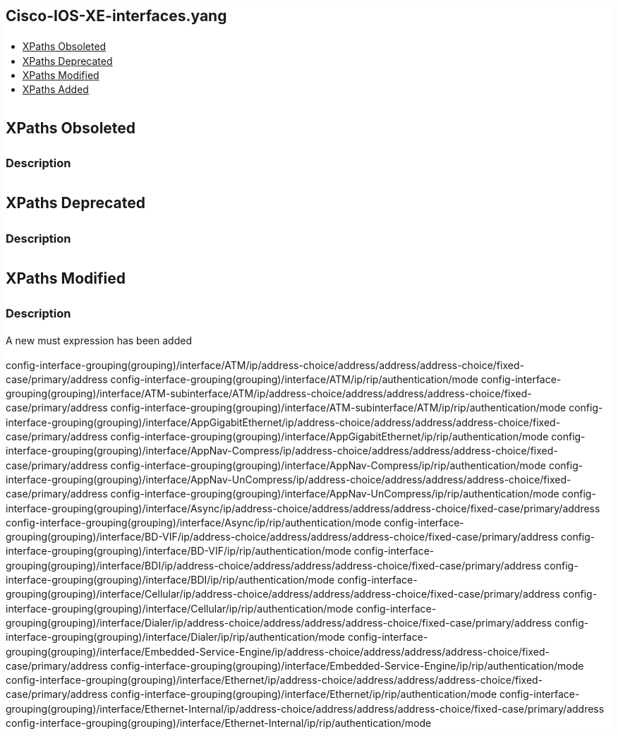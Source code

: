 ## Cisco-IOS-XE-interfaces.yang


- [XPaths Obsoleted](#xpaths-obsoleted)
- [XPaths Deprecated](#xpaths-deprecated)
- [XPaths Modified](#xpaths-modified)
- [XPaths Added](#xpaths-added)

## XPaths Obsoleted

### Description

## XPaths Deprecated

### Description

## XPaths Modified

### Description

A new must expression has been added

config-interface-grouping(grouping)/interface/ATM/ip/address-choice/address/address/address-choice/fixed-case/primary/address
config-interface-grouping(grouping)/interface/ATM/ip/rip/authentication/mode
config-interface-grouping(grouping)/interface/ATM-subinterface/ATM/ip/address-choice/address/address/address-choice/fixed-case/primary/address
config-interface-grouping(grouping)/interface/ATM-subinterface/ATM/ip/rip/authentication/mode
config-interface-grouping(grouping)/interface/AppGigabitEthernet/ip/address-choice/address/address/address-choice/fixed-case/primary/address
config-interface-grouping(grouping)/interface/AppGigabitEthernet/ip/rip/authentication/mode
config-interface-grouping(grouping)/interface/AppNav-Compress/ip/address-choice/address/address/address-choice/fixed-case/primary/address
config-interface-grouping(grouping)/interface/AppNav-Compress/ip/rip/authentication/mode
config-interface-grouping(grouping)/interface/AppNav-UnCompress/ip/address-choice/address/address/address-choice/fixed-case/primary/address
config-interface-grouping(grouping)/interface/AppNav-UnCompress/ip/rip/authentication/mode
config-interface-grouping(grouping)/interface/Async/ip/address-choice/address/address/address-choice/fixed-case/primary/address
config-interface-grouping(grouping)/interface/Async/ip/rip/authentication/mode
config-interface-grouping(grouping)/interface/BD-VIF/ip/address-choice/address/address/address-choice/fixed-case/primary/address
config-interface-grouping(grouping)/interface/BD-VIF/ip/rip/authentication/mode
config-interface-grouping(grouping)/interface/BDI/ip/address-choice/address/address/address-choice/fixed-case/primary/address
config-interface-grouping(grouping)/interface/BDI/ip/rip/authentication/mode
config-interface-grouping(grouping)/interface/Cellular/ip/address-choice/address/address/address-choice/fixed-case/primary/address
config-interface-grouping(grouping)/interface/Cellular/ip/rip/authentication/mode
config-interface-grouping(grouping)/interface/Dialer/ip/address-choice/address/address/address-choice/fixed-case/primary/address
config-interface-grouping(grouping)/interface/Dialer/ip/rip/authentication/mode
config-interface-grouping(grouping)/interface/Embedded-Service-Engine/ip/address-choice/address/address/address-choice/fixed-case/primary/address
config-interface-grouping(grouping)/interface/Embedded-Service-Engine/ip/rip/authentication/mode
config-interface-grouping(grouping)/interface/Ethernet/ip/address-choice/address/address/address-choice/fixed-case/primary/address
config-interface-grouping(grouping)/interface/Ethernet/ip/rip/authentication/mode
config-interface-grouping(grouping)/interface/Ethernet-Internal/ip/address-choice/address/address/address-choice/fixed-case/primary/address
config-interface-grouping(grouping)/interface/Ethernet-Internal/ip/rip/authentication/mode
